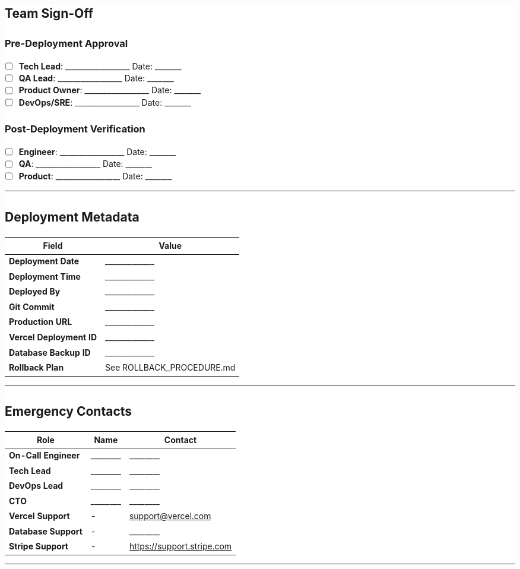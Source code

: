 
## Team Sign-Off

### Pre-Deployment Approval

- [ ] **Tech Lead**: _________________ Date: _______
- [ ] **QA Lead**: _________________ Date: _______
- [ ] **Product Owner**: _________________ Date: _______
- [ ] **DevOps/SRE**: _________________ Date: _______

### Post-Deployment Verification

- [ ] **Engineer**: _________________ Date: _______
- [ ] **QA**: _________________ Date: _______
- [ ] **Product**: _________________ Date: _______

---

## Deployment Metadata

| Field | Value |
|-------|-------|
| **Deployment Date** | _____________ |
| **Deployment Time** | _____________ |
| **Deployed By** | _____________ |
| **Git Commit** | _____________ |
| **Production URL** | _____________ |
| **Vercel Deployment ID** | _____________ |
| **Database Backup ID** | _____________ |
| **Rollback Plan** | See ROLLBACK_PROCEDURE.md |

---

## Emergency Contacts

| Role | Name | Contact |
|------|------|---------|
| **On-Call Engineer** | ________ | ________ |
| **Tech Lead** | ________ | ________ |
| **DevOps Lead** | ________ | ________ |
| **CTO** | ________ | ________ |
| **Vercel Support** | - | support@vercel.com |
| **Database Support** | - | ________ |
| **Stripe Support** | - | https://support.stripe.com |

---